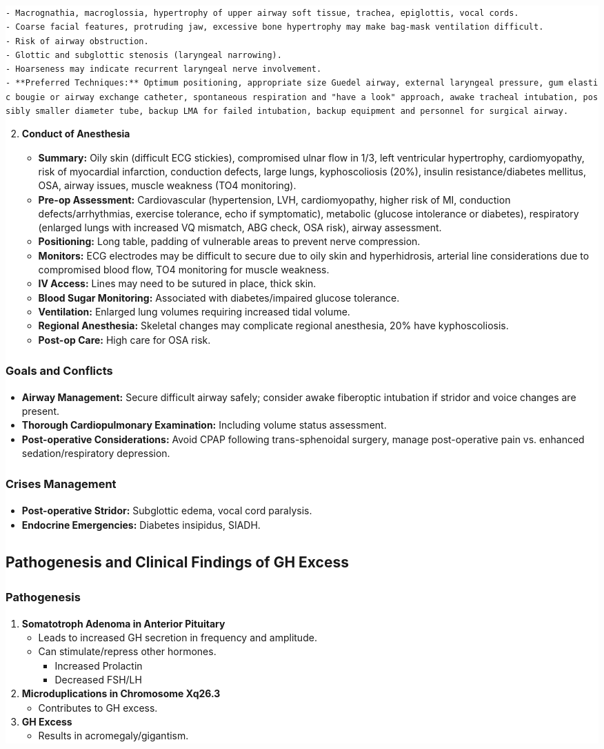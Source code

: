 	- Macrognathia, macroglossia, hypertrophy of upper airway soft tissue, trachea, epiglottis, vocal cords.
	- Coarse facial features, protruding jaw, excessive bone hypertrophy may make bag-mask ventilation difficult.
	- Risk of airway obstruction.
	- Glottic and subglottic stenosis (laryngeal narrowing).
	- Hoarseness may indicate recurrent laryngeal nerve involvement.
	- **Preferred Techniques:** Optimum positioning, appropriate size Guedel airway, external laryngeal pressure, gum elastic bougie or airway exchange catheter, spontaneous respiration and "have a look" approach, awake tracheal intubation, possibly smaller diameter tube, backup LMA for failed intubation, backup equipment and personnel for surgical airway.
2. **Conduct of Anesthesia**
	
	- **Summary:** Oily skin (difficult ECG stickies), compromised ulnar flow in 1/3, left ventricular hypertrophy, cardiomyopathy, risk of myocardial infarction, conduction defects, large lungs, kyphoscoliosis (20%), insulin resistance/diabetes mellitus, OSA, airway issues, muscle weakness (TO4 monitoring).
	- **Pre-op Assessment:** Cardiovascular (hypertension, LVH, cardiomyopathy, higher risk of MI, conduction defects/arrhythmias, exercise tolerance, echo if symptomatic), metabolic (glucose intolerance or diabetes), respiratory (enlarged lungs with increased VQ mismatch, ABG check, OSA risk), airway assessment.
	- **Positioning:** Long table, padding of vulnerable areas to prevent nerve compression.
	- **Monitors:** ECG electrodes may be difficult to secure due to oily skin and hyperhidrosis, arterial line considerations due to compromised blood flow, TO4 monitoring for muscle weakness.
	- **IV Access:** Lines may need to be sutured in place, thick skin.
	- **Blood Sugar Monitoring:** Associated with diabetes/impaired glucose tolerance.
	- **Ventilation:** Enlarged lung volumes requiring increased tidal volume.
	- **Regional Anesthesia:** Skeletal changes may complicate regional anesthesia, 20% have kyphoscoliosis.
	- **Post-op Care:** High care for OSA risk.
### Goals and Conflicts

- **Airway Management:** Secure difficult airway safely; consider awake fiberoptic intubation if stridor and voice changes are present.
- **Thorough Cardiopulmonary Examination:** Including volume status assessment.
- **Post-operative Considerations:** Avoid CPAP following trans-sphenoidal surgery, manage post-operative pain vs. enhanced sedation/respiratory depression.

### Crises Management

- **Post-operative Stridor:** Subglottic edema, vocal cord paralysis.
- **Endocrine Emergencies:** Diabetes insipidus, SIADH.

## Pathogenesis and Clinical Findings of GH Excess

### Pathogenesis

1. **Somatotroph Adenoma in Anterior Pituitary**
	- Leads to increased GH secretion in frequency and amplitude.
	- Can stimulate/repress other hormones.
		- Increased Prolactin
		- Decreased FSH/LH
2. **Microduplications in Chromosome Xq26.3**
	- Contributes to GH excess.
3. **GH Excess**
	- Results in acromegaly/gigantism.
